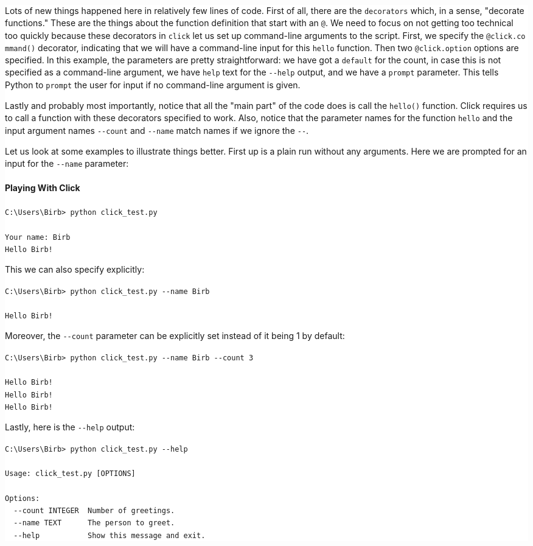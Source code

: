 Lots of new things happened here in relatively few lines of code. First of all, there are the `decorators` which, in a sense, "decorate functions." These are the things about the function definition that start with an `@`. We need to focus on not getting too technical too quickly because these decorators in `click` let us set up command-line arguments to the script. First, we specify the `@click.command()` decorator, indicating that we will have a command-line input for this `hello` function. Then two `@click.option` options are specified. In this example, the parameters are pretty straightforward: we have got a `default` for the count, in case this is not specified as a command-line argument, we have `help` text for the `--help` output, and we have a `prompt` parameter. This tells Python to `prompt` the user for input if no command-line argument is given.

Lastly and probably most importantly, notice that all the "main part" of the code does is call the `hello()` function. Click requires us to call a function with these decorators specified to work. Also, notice that the parameter names for the function `hello` and the input argument names `--count` and `--name` match names if we ignore the `--`.

Let us look at some examples to illustrate things better. First up is a plain run without any arguments. Here we are prompted for an input for the `--name` parameter:

#### Playing With Click

```cmd-session
C:\Users\Birb> python click_test.py

Your name: Birb
Hello Birb!
```

This we can also specify explicitly:

```cmd-session
C:\Users\Birb> python click_test.py --name Birb

Hello Birb!
```

Moreover, the `--count` parameter can be explicitly set instead of it being 1 by default:

```cmd-session
C:\Users\Birb> python click_test.py --name Birb --count 3

Hello Birb!
Hello Birb!
Hello Birb!
```

Lastly, here is the `--help` output:

```cmd-session
C:\Users\Birb> python click_test.py --help

Usage: click_test.py [OPTIONS]

Options:
  --count INTEGER  Number of greetings.
  --name TEXT      The person to greet.
  --help           Show this message and exit.
```

